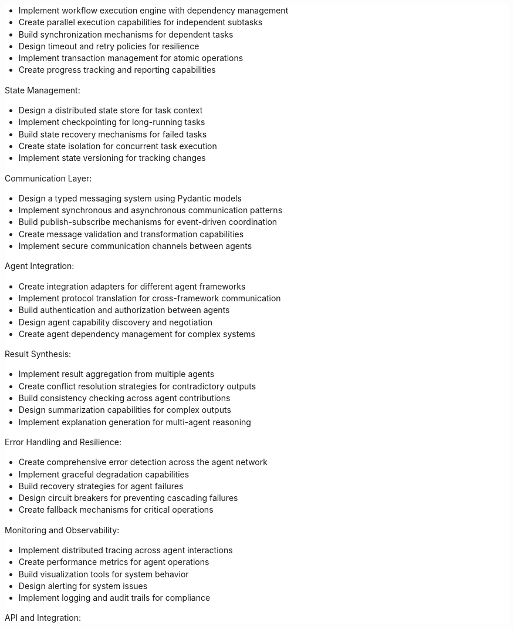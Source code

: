- Implement workflow execution engine with dependency management
- Create parallel execution capabilities for independent subtasks
- Build synchronization mechanisms for dependent tasks
- Design timeout and retry policies for resilience
- Implement transaction management for atomic operations
- Create progress tracking and reporting capabilities

State Management:

- Design a distributed state store for task context
- Implement checkpointing for long-running tasks
- Build state recovery mechanisms for failed tasks
- Create state isolation for concurrent task execution
- Implement state versioning for tracking changes

Communication Layer:

- Design a typed messaging system using Pydantic models
- Implement synchronous and asynchronous communication patterns
- Build publish-subscribe mechanisms for event-driven coordination
- Create message validation and transformation capabilities
- Implement secure communication channels between agents

Agent Integration:

- Create integration adapters for different agent frameworks
- Implement protocol translation for cross-framework communication
- Build authentication and authorization between agents
- Design agent capability discovery and negotiation
- Create agent dependency management for complex systems

Result Synthesis:

- Implement result aggregation from multiple agents
- Create conflict resolution strategies for contradictory outputs
- Build consistency checking across agent contributions
- Design summarization capabilities for complex outputs
- Implement explanation generation for multi-agent reasoning

Error Handling and Resilience:

- Create comprehensive error detection across the agent network
- Implement graceful degradation capabilities
- Build recovery strategies for agent failures
- Design circuit breakers for preventing cascading failures
- Create fallback mechanisms for critical operations

Monitoring and Observability:

- Implement distributed tracing across agent interactions
- Create performance metrics for agent operations
- Build visualization tools for system behavior
- Design alerting for system issues
- Implement logging and audit trails for compliance

API and Integration:
